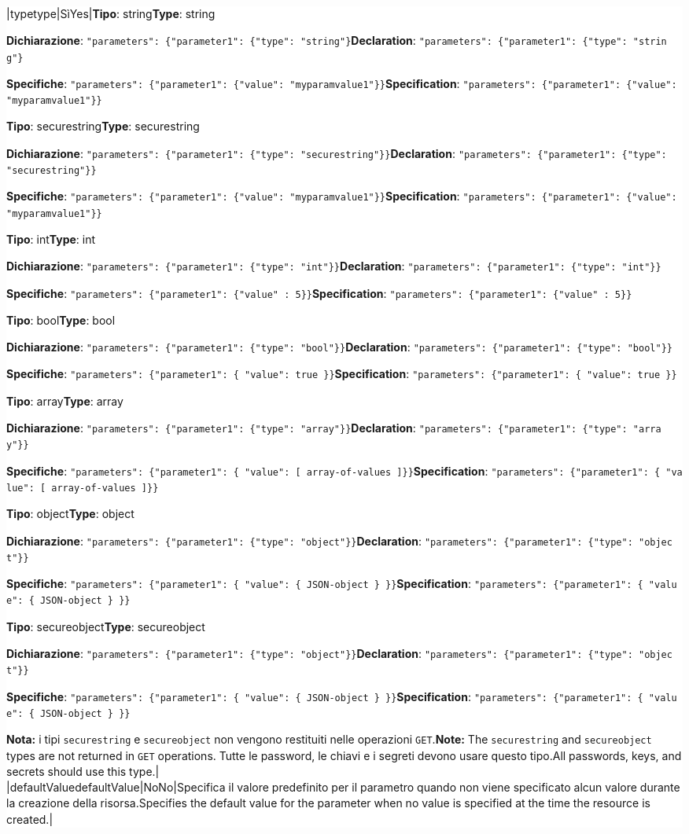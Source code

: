 |<span data-ttu-id="f4c8b-144">type</span><span class="sxs-lookup"><span data-stu-id="f4c8b-144">type</span></span>|<span data-ttu-id="f4c8b-145">Sì</span><span class="sxs-lookup"><span data-stu-id="f4c8b-145">Yes</span></span>|<span data-ttu-id="f4c8b-146">**Tipo**: string</span><span class="sxs-lookup"><span data-stu-id="f4c8b-146">**Type**: string</span></span> <p> <span data-ttu-id="f4c8b-147">**Dichiarazione**: `"parameters": {"parameter1": {"type": "string"}`</span><span class="sxs-lookup"><span data-stu-id="f4c8b-147">**Declaration**: `"parameters": {"parameter1": {"type": "string"}`</span></span> <p> <span data-ttu-id="f4c8b-148">**Specifiche**: `"parameters": {"parameter1": {"value": "myparamvalue1"}}`</span><span class="sxs-lookup"><span data-stu-id="f4c8b-148">**Specification**: `"parameters": {"parameter1": {"value": "myparamvalue1"}}`</span></span> <p> <span data-ttu-id="f4c8b-149">**Tipo**: securestring</span><span class="sxs-lookup"><span data-stu-id="f4c8b-149">**Type**: securestring</span></span> <p> <span data-ttu-id="f4c8b-150">**Dichiarazione**: `"parameters": {"parameter1": {"type": "securestring"}}`</span><span class="sxs-lookup"><span data-stu-id="f4c8b-150">**Declaration**: `"parameters": {"parameter1": {"type": "securestring"}}`</span></span> <p> <span data-ttu-id="f4c8b-151">**Specifiche**: `"parameters": {"parameter1": {"value": "myparamvalue1"}}`</span><span class="sxs-lookup"><span data-stu-id="f4c8b-151">**Specification**: `"parameters": {"parameter1": {"value": "myparamvalue1"}}`</span></span> <p> <span data-ttu-id="f4c8b-152">**Tipo**: int</span><span class="sxs-lookup"><span data-stu-id="f4c8b-152">**Type**: int</span></span> <p> <span data-ttu-id="f4c8b-153">**Dichiarazione**: `"parameters": {"parameter1": {"type": "int"}}`</span><span class="sxs-lookup"><span data-stu-id="f4c8b-153">**Declaration**: `"parameters": {"parameter1": {"type": "int"}}`</span></span> <p> <span data-ttu-id="f4c8b-154">**Specifiche**: `"parameters": {"parameter1": {"value" : 5}}`</span><span class="sxs-lookup"><span data-stu-id="f4c8b-154">**Specification**: `"parameters": {"parameter1": {"value" : 5}}`</span></span> <p> <span data-ttu-id="f4c8b-155">**Tipo**: bool</span><span class="sxs-lookup"><span data-stu-id="f4c8b-155">**Type**: bool</span></span> <p> <span data-ttu-id="f4c8b-156">**Dichiarazione**: `"parameters": {"parameter1": {"type": "bool"}}`</span><span class="sxs-lookup"><span data-stu-id="f4c8b-156">**Declaration**: `"parameters": {"parameter1": {"type": "bool"}}`</span></span> <p> <span data-ttu-id="f4c8b-157">**Specifiche**: `"parameters": {"parameter1": { "value": true }}`</span><span class="sxs-lookup"><span data-stu-id="f4c8b-157">**Specification**: `"parameters": {"parameter1": { "value": true }}`</span></span> <p> <span data-ttu-id="f4c8b-158">**Tipo**: array</span><span class="sxs-lookup"><span data-stu-id="f4c8b-158">**Type**: array</span></span> <p> <span data-ttu-id="f4c8b-159">**Dichiarazione**: `"parameters": {"parameter1": {"type": "array"}}`</span><span class="sxs-lookup"><span data-stu-id="f4c8b-159">**Declaration**: `"parameters": {"parameter1": {"type": "array"}}`</span></span> <p> <span data-ttu-id="f4c8b-160">**Specifiche**: `"parameters": {"parameter1": { "value": [ array-of-values ]}}`</span><span class="sxs-lookup"><span data-stu-id="f4c8b-160">**Specification**: `"parameters": {"parameter1": { "value": [ array-of-values ]}}`</span></span> <p> <span data-ttu-id="f4c8b-161">**Tipo**: object</span><span class="sxs-lookup"><span data-stu-id="f4c8b-161">**Type**: object</span></span> <p> <span data-ttu-id="f4c8b-162">**Dichiarazione**: `"parameters": {"parameter1": {"type": "object"}}`</span><span class="sxs-lookup"><span data-stu-id="f4c8b-162">**Declaration**: `"parameters": {"parameter1": {"type": "object"}}`</span></span> <p> <span data-ttu-id="f4c8b-163">**Specifiche**: `"parameters": {"parameter1": { "value": { JSON-object } }}`</span><span class="sxs-lookup"><span data-stu-id="f4c8b-163">**Specification**: `"parameters": {"parameter1": { "value": { JSON-object } }}`</span></span> <p> <span data-ttu-id="f4c8b-164">**Tipo**: secureobject</span><span class="sxs-lookup"><span data-stu-id="f4c8b-164">**Type**: secureobject</span></span> <p> <span data-ttu-id="f4c8b-165">**Dichiarazione**: `"parameters": {"parameter1": {"type": "object"}}`</span><span class="sxs-lookup"><span data-stu-id="f4c8b-165">**Declaration**: `"parameters": {"parameter1": {"type": "object"}}`</span></span> <p> <span data-ttu-id="f4c8b-166">**Specifiche**: `"parameters": {"parameter1": { "value": { JSON-object } }}`</span><span class="sxs-lookup"><span data-stu-id="f4c8b-166">**Specification**: `"parameters": {"parameter1": { "value": { JSON-object } }}`</span></span> <p> <span data-ttu-id="f4c8b-167">**Nota:** i tipi `securestring` e `secureobject` non vengono restituiti nelle operazioni `GET`.</span><span class="sxs-lookup"><span data-stu-id="f4c8b-167">**Note:** The `securestring` and `secureobject` types are not returned in `GET` operations.</span></span> <span data-ttu-id="f4c8b-168">Tutte le password, le chiavi e i segreti devono usare questo tipo.</span><span class="sxs-lookup"><span data-stu-id="f4c8b-168">All passwords, keys, and secrets should use this type.</span></span>|  
|<span data-ttu-id="f4c8b-169">defaultValue</span><span class="sxs-lookup"><span data-stu-id="f4c8b-169">defaultValue</span></span>|<span data-ttu-id="f4c8b-170">No</span><span class="sxs-lookup"><span data-stu-id="f4c8b-170">No</span></span>|<span data-ttu-id="f4c8b-171">Specifica il valore predefinito per il parametro quando non viene specificato alcun valore durante la creazione della risorsa.</span><span class="sxs-lookup"><span data-stu-id="f4c8b-171">Specifies the default value for the parameter when no value is specified at the time the resource is created.</span></span>|  